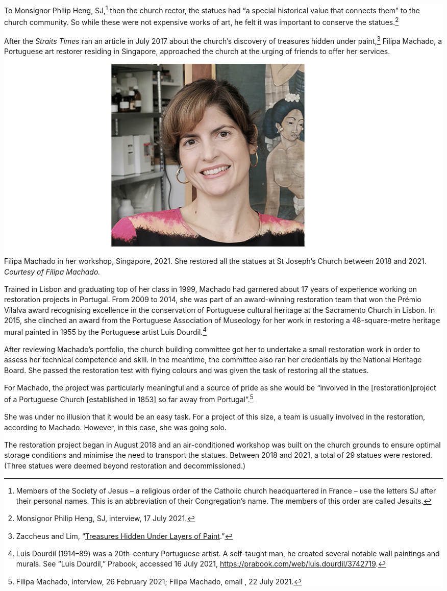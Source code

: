 To Monsignor Philip Heng, SJ,[^3] then the church rector, the statues had “a special historical value that connects them” to the church community. So while these were not expensive works of art, he felt it was important to conserve the statues.[^4] 

After the *Straits Times* ran an article in July 2017 about the church’s discovery of treasures hidden under paint,[^5] Filipa Machado, a Portuguese art restorer residing in Singapore, approached the church at the urging of friends to offer her services.


![Alt text for image on Isomer site](/images/vol-17-issue-3/st-joseph/Filipa.jpg)
<div style="background-color: white;">Filipa Machado in her workshop, Singapore, 2021. She restored all the statues at St Joseph’s Church between 2018 and 2021. <i>Courtesy of Filipa Machado.</i></div>

Trained in Lisbon and graduating top of her class in 1999, Machado had garnered about 17 years of experience working on restoration projects in Portugal. From 2009 to 2014, she was part of an award-winning restoration team that won the Prémio Vilalva award recognising excellence in the conservation of Portuguese cultural heritage at the Sacramento Church in Lisbon. In 2015, she clinched an award from the Portuguese Association of Museology for her work in restoring a 48-square-metre heritage mural painted in 1955 by the Portuguese artist Luis Dourdil.[^6]

After reviewing Machado’s portfolio, the church building committee got her to undertake a small restoration work in order to assess her technical competence and skill. In the meantime, the committee also ran her credentials by the National Heritage Board. She passed the restoration test with flying colours and was given the task of restoring all the statues.

For Machado, the project was particularly meaningful and a source of pride as she would be “involved in the [restoration]project of a Portuguese Church [established in 1853] so far away from Portugal”.[^7]

She was under no illusion that it would be an easy task. For a project of this size, a team is usually involved in the restoration, according to Machado. However, in this case, she was going solo. 

The restoration project began in August 2018 and an air-conditioned workshop was built on the church grounds to ensure optimal storage conditions and minimise the need to transport the statues. Between 2018 and 2021, a total of 29 statues were restored. (Three statues were deemed beyond restoration and decommissioned.)


[^1]: Melody Zaccheus and Adrian Lim, “[Treasures Hidden Under Layers of Paint](http://eresources.nlb.gov.sg/newspapers/Digitised/Article/straitstimes20170730-1.2.12.7),” *Straits Times*, 30 July 2017, 14. (From NewspaperSG)
[^2]: Saint Joseph’s Church, *Restoring Saint Joseph’s Church: Bringing Life and Colour to a National Treasure* (Singapore: Saint Joseph’s Church, undated), 44. (Not available in NLB’s holdings)
[^3]: Members of the Society of Jesus – a religious order of the Catholic church headquartered in France – use the letters SJ after their personal names. This is an abbreviation of their Congregation’s name. The members of this order are called Jesuits.
[^4]: Monsignor Philip Heng, SJ, interview, 17 July 2021. 
[^5]: Zaccheus and Lim, “[Treasures Hidden Under Layers of Paint](http://eresources.nlb.gov.sg/newspapers/Digitised/Article/straitstimes20170730-1.2.12.7).”
[^6]: Luis Dourdil (1914–89) was a 20th-century Portuguese artist. A self-taught man, he created several notable wall paintings and murals. See “Luis Dourdil,” Prabook, accessed 16 July 2021, https://prabook.com/web/luis.dourdil/3742719. 
[^7]: Filipa Machado, interview, 26 February 2021; Filipa Machado, email , 22 July 2021.
[^8]: “Saint Francis Xavier,” Jesuits, accessed 15 June 2021, https://www.jesuits.global/saint-blessed/saint-francis-xavier/.
[^9]: Filipa Machado, email, 22 July 2021.
[^10]: Filipa Machado, interview, 26 February 2021.
[^11]: Filipa Machado, interview, 26 February 2021.
[^12]: Filipa Machado, interview, 26 February 2021; Filipa Machado, email, 22 July 2021.
[^13]: Reverend Father Joe Lopez Carpio, email, 30 July 2021.
[^14]: St John of Damascus wrote: “For the invisible things of God since the creation of the world are made visible through images.” See “Medieval Sourcebook: John of Damascus, in Defense of Icons c. 730,” Fordham University, accessed 18 August 2021, https://sourcebooks.fordham.edu/source/johndam-icons.asp.